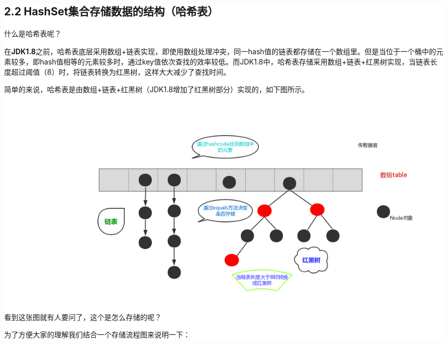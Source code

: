 ## 2.2 HashSet集合存储数据的结构（哈希表）

什么是哈希表呢？

在**JDK1.8**之前，哈希表底层采用数组+链表实现，即使用数组处理冲突，同一hash值的链表都存储在一个数组里。但是当位于一个桶中的元素较多，即hash值相等的元素较多时，通过key值依次查找的效率较低。而JDK1.8中，哈希表存储采用数组+链表+红黑树实现，当链表长度超过阈值（8）时，将链表转换为红黑树，这样大大减少了查找时间。

简单的来说，哈希表是由数组+链表+红黑树（JDK1.8增加了红黑树部分）实现的，如下图所示。
![](img/哈希表.png) 

看到这张图就有人要问了，这个是怎么存储的呢？

为了方便大家的理解我们结合一个存储流程图来说明一下：
